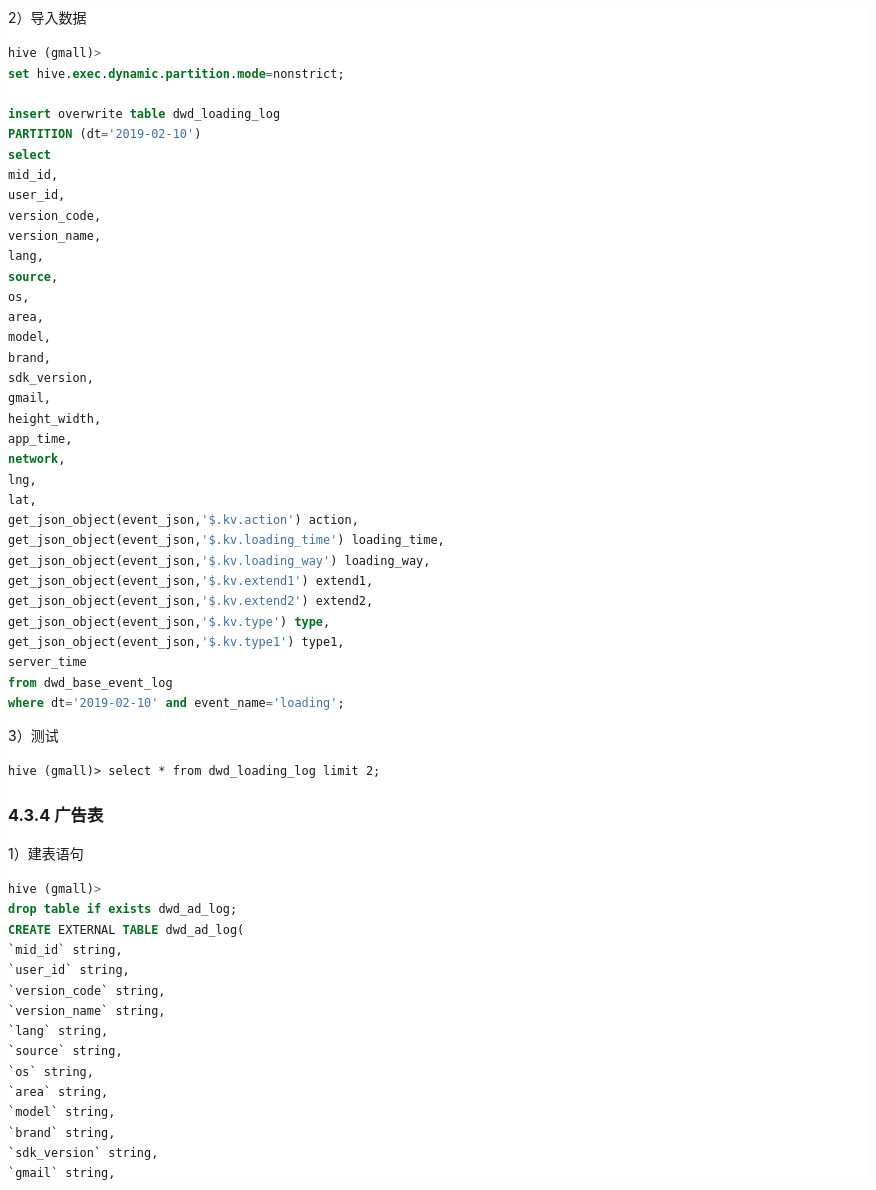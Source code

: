 2）导入数据

```sql
hive (gmall)> 
set hive.exec.dynamic.partition.mode=nonstrict;

insert overwrite table dwd_loading_log
PARTITION (dt='2019-02-10')
select 
mid_id,
user_id,
version_code,
version_name,
lang,
source,
os,
area,
model,
brand,
sdk_version,
gmail,
height_width,
app_time,
network,
lng,
lat,
get_json_object(event_json,'$.kv.action') action,
get_json_object(event_json,'$.kv.loading_time') loading_time,
get_json_object(event_json,'$.kv.loading_way') loading_way,
get_json_object(event_json,'$.kv.extend1') extend1,
get_json_object(event_json,'$.kv.extend2') extend2,
get_json_object(event_json,'$.kv.type') type,
get_json_object(event_json,'$.kv.type1') type1,
server_time
from dwd_base_event_log
where dt='2019-02-10' and event_name='loading';

```

3）测试

```
hive (gmall)> select * from dwd_loading_log limit 2;
```

### 4.3.4 广告表



1）建表语句

```sql
hive (gmall)> 
drop table if exists dwd_ad_log;
CREATE EXTERNAL TABLE dwd_ad_log(
`mid_id` string,
`user_id` string, 
`version_code` string, 
`version_name` string, 
`lang` string, 
`source` string, 
`os` string, 
`area` string, 
`model` string,
`brand` string, 
`sdk_version` string, 
`gmail` string, 
```